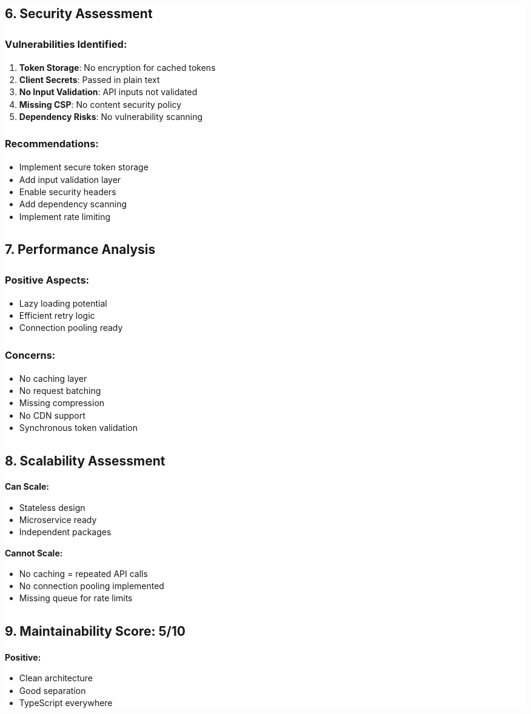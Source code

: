 ## 6. Security Assessment

### Vulnerabilities Identified:

1. **Token Storage**: No encryption for cached tokens
2. **Client Secrets**: Passed in plain text
3. **No Input Validation**: API inputs not validated
4. **Missing CSP**: No content security policy
5. **Dependency Risks**: No vulnerability scanning

### Recommendations:
- Implement secure token storage
- Add input validation layer
- Enable security headers
- Add dependency scanning
- Implement rate limiting

## 7. Performance Analysis

### Positive Aspects:
- Lazy loading potential
- Efficient retry logic
- Connection pooling ready

### Concerns:
- No caching layer
- No request batching
- Missing compression
- No CDN support
- Synchronous token validation

## 8. Scalability Assessment

**Can Scale:**
- Stateless design
- Microservice ready
- Independent packages

**Cannot Scale:**
- No caching = repeated API calls
- No connection pooling implemented
- Missing queue for rate limits

## 9. Maintainability Score: 5/10

**Positive:**
- Clean architecture
- Good separation
- TypeScript everywhere
